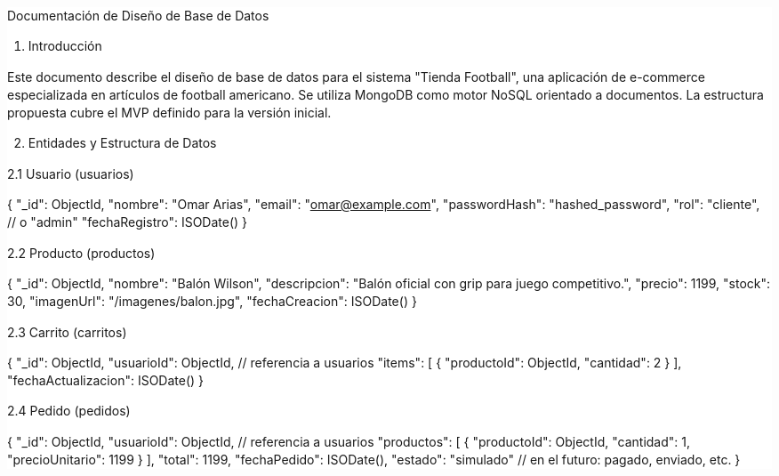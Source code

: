 Documentación de Diseño de Base de Datos

1. Introducción

Este documento describe el diseño de base de datos para el sistema "Tienda Football", una aplicación de e-commerce especializada en artículos de football americano. Se utiliza MongoDB como motor NoSQL orientado a documentos. La estructura propuesta cubre el MVP definido para la versión inicial.

2. Entidades y Estructura de Datos

2.1 Usuario (usuarios)

{
  "_id": ObjectId,
  "nombre": "Omar Arias",
  "email": "omar@example.com",
  "passwordHash": "hashed_password",
  "rol": "cliente", // o "admin"
  "fechaRegistro": ISODate()
}

2.2 Producto (productos)

{
  "_id": ObjectId,
  "nombre": "Balón Wilson",
  "descripcion": "Balón oficial con grip para juego competitivo.",
  "precio": 1199,
  "stock": 30,
  "imagenUrl": "/imagenes/balon.jpg",
  "fechaCreacion": ISODate()
}

2.3 Carrito (carritos)

{
  "_id": ObjectId,
  "usuarioId": ObjectId, // referencia a usuarios
  "items": [
    {
      "productoId": ObjectId,
      "cantidad": 2
    }
  ],
  "fechaActualizacion": ISODate()
}

2.4 Pedido (pedidos)

{
  "_id": ObjectId,
  "usuarioId": ObjectId, // referencia a usuarios
  "productos": [
    {
      "productoId": ObjectId,
      "cantidad": 1,
      "precioUnitario": 1199
    }
  ],
  "total": 1199,
  "fechaPedido": ISODate(),
  "estado": "simulado" // en el futuro: pagado, enviado, etc.
}
